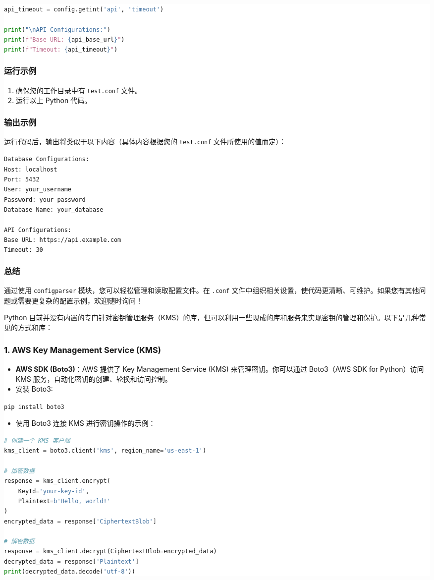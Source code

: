 ```python
api_timeout = config.getint('api', 'timeout')

print("\nAPI Configurations:")
print(f"Base URL: {api_base_url}")
print(f"Timeout: {api_timeout}")
```

### 运行示例

1. 确保您的工作目录中有 `test.conf` 文件。
2. 运行以上 Python 代码。

### 输出示例

运行代码后，输出将类似于以下内容（具体内容根据您的 `test.conf` 文件所使用的值而定）：

```
Database Configurations:
Host: localhost
Port: 5432
User: your_username
Password: your_password
Database Name: your_database

API Configurations:
Base URL: https://api.example.com
Timeout: 30
```

### 总结

通过使用 `configparser` 模块，您可以轻松管理和读取配置文件。在 `.conf` 文件中组织相关设置，使代码更清晰、可维护。如果您有其他问题或需要更复杂的配置示例，欢迎随时询问！

Python 目前并没有内置的专门针对密钥管理服务（KMS）的库，但可以利用一些现成的库和服务来实现密钥的管理和保护。以下是几种常见的方式和库：


### 1. **AWS Key Management Service (KMS)** 
- **AWS SDK (Boto3)**：AWS 提供了 Key Management Service (KMS) 来管理密钥。你可以通过 Boto3（AWS SDK for Python）访问 KMS 服务，自动化密钥的创建、轮换和访问控制。
- 安装 Boto3:
```bash
pip install boto3
```
- 使用 Boto3 连接 KMS 进行密钥操作的示例：
```python    
# 创建一个 KMS 客户端
kms_client = boto3.client('kms', region_name='us-east-1')

# 加密数据
response = kms_client.encrypt(
	KeyId='your-key-id',
	Plaintext=b'Hello, world!'
)
encrypted_data = response['CiphertextBlob']

# 解密数据
response = kms_client.decrypt(CiphertextBlob=encrypted_data)
decrypted_data = response['Plaintext']
print(decrypted_data.decode('utf-8'))
```

